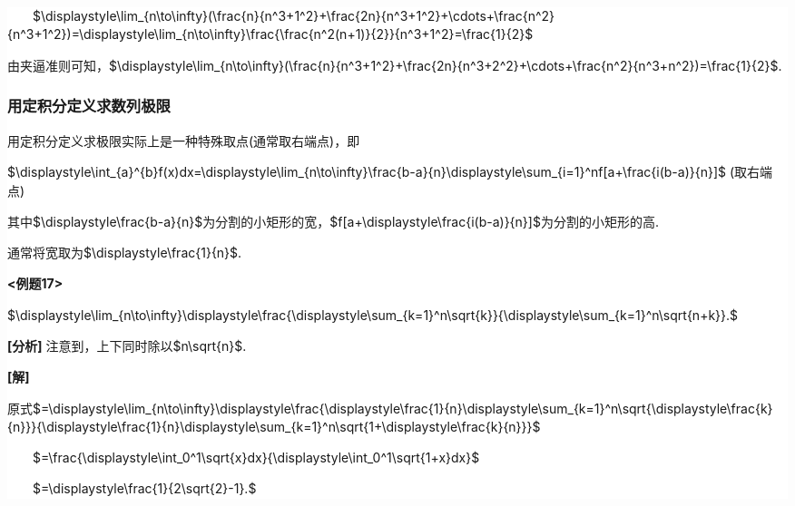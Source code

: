 &emsp;&emsp;$\displaystyle\lim_{n\to\infty}(\frac{n}{n^3+1^2}+\frac{2n}{n^3+1^2}+\cdots+\frac{n^2}{n^3+1^2})=\displaystyle\lim_{n\to\infty}\frac{\frac{n^2(n+1)}{2}}{n^3+1^2}=\frac{1}{2}$

由夹逼准则可知，$\displaystyle\lim_{n\to\infty}(\frac{n}{n^3+1^2}+\frac{2n}{n^3+2^2}+\cdots+\frac{n^2}{n^3+n^2})=\frac{1}{2}$.

### 用定积分定义求数列极限  

用定积分定义求极限实际上是一种特殊取点(通常取右端点)，即 

$\displaystyle\int_{a}^{b}f(x)dx=\displaystyle\lim_{n\to\infty}\frac{b-a}{n}\displaystyle\sum_{i=1}^nf[a+\frac{i(b-a)}{n}]$ (取右端点) 

其中$\displaystyle\frac{b-a}{n}$为分割的小矩形的宽，$f[a+\displaystyle\frac{i(b-a)}{n}]$为分割的小矩形的高.

通常将宽取为$\displaystyle\frac{1}{n}$.

**<例题17>** 

$\displaystyle\lim_{n\to\infty}\displaystyle\frac{\displaystyle\sum_{k=1}^n\sqrt{k}}{\displaystyle\sum_{k=1}^n\sqrt{n+k}}.$ 

**[分析]** 注意到，上下同时除以$n\sqrt{n}$. 

**[解]** 

原式$=\displaystyle\lim_{n\to\infty}\displaystyle\frac{\displaystyle\frac{1}{n}\displaystyle\sum_{k=1}^n\sqrt{\displaystyle\frac{k}{n}}}{\displaystyle\frac{1}{n}\displaystyle\sum_{k=1}^n\sqrt{1+\displaystyle\frac{k}{n}}}$  

&emsp;&emsp;$=\frac{\displaystyle\int_0^1\sqrt{x}dx}{\displaystyle\int_0^1\sqrt{1+x}dx}$ 

&emsp;&emsp;$=\displaystyle\frac{1}{2\sqrt{2}-1}.$

